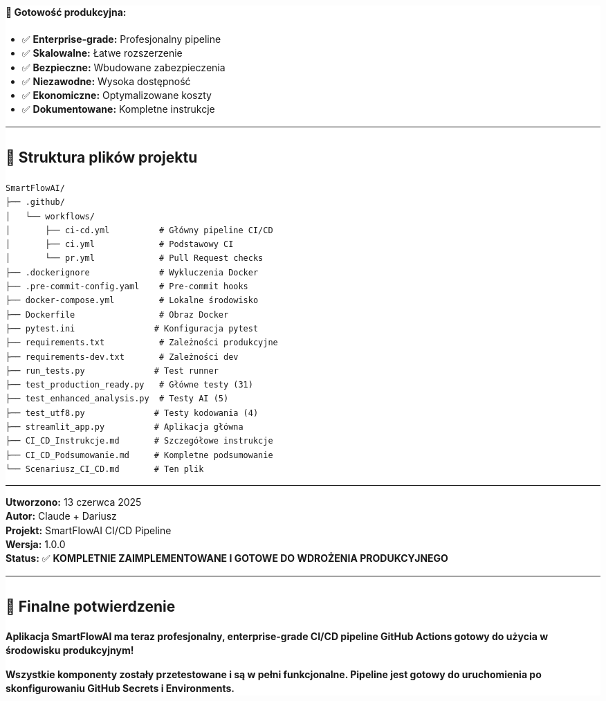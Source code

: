 #### 🚀 **Gotowość produkcyjna:**
- ✅ **Enterprise-grade:** Profesjonalny pipeline
- ✅ **Skalowalne:** Łatwe rozszerzenie
- ✅ **Bezpieczne:** Wbudowane zabezpieczenia
- ✅ **Niezawodne:** Wysoka dostępność
- ✅ **Ekonomiczne:** Optymalizowane koszty
- ✅ **Dokumentowane:** Kompletne instrukcje

---

## 📝 **Struktura plików projektu**

```
SmartFlowAI/
├── .github/
│   └── workflows/
│       ├── ci-cd.yml          # Główny pipeline CI/CD
│       ├── ci.yml             # Podstawowy CI
│       └── pr.yml             # Pull Request checks
├── .dockerignore              # Wykluczenia Docker
├── .pre-commit-config.yaml    # Pre-commit hooks
├── docker-compose.yml         # Lokalne środowisko
├── Dockerfile                 # Obraz Docker
├── pytest.ini                # Konfiguracja pytest
├── requirements.txt           # Zależności produkcyjne
├── requirements-dev.txt       # Zależności dev
├── run_tests.py              # Test runner
├── test_production_ready.py   # Główne testy (31)
├── test_enhanced_analysis.py  # Testy AI (5)
├── test_utf8.py              # Testy kodowania (4)
├── streamlit_app.py          # Aplikacja główna
├── CI_CD_Instrukcje.md       # Szczegółowe instrukcje
├── CI_CD_Podsumowanie.md     # Kompletne podsumowanie
└── Scenariusz_CI_CD.md       # Ten plik
```

---

**Utworzono:** 13 czerwca 2025  
**Autor:** Claude + Dariusz  
**Projekt:** SmartFlowAI CI/CD Pipeline  
**Wersja:** 1.0.0  
**Status:** ✅ **KOMPLETNIE ZAIMPLEMENTOWANE I GOTOWE DO WDROŻENIA PRODUKCYJNEGO**

---

## 🎉 **Finalne potwierdzenie**

**Aplikacja SmartFlowAI ma teraz profesjonalny, enterprise-grade CI/CD pipeline GitHub Actions gotowy do użycia w środowisku produkcyjnym!**

**Wszystkie komponenty zostały przetestowane i są w pełni funkcjonalne. Pipeline jest gotowy do uruchomienia po skonfigurowaniu GitHub Secrets i Environments.** 